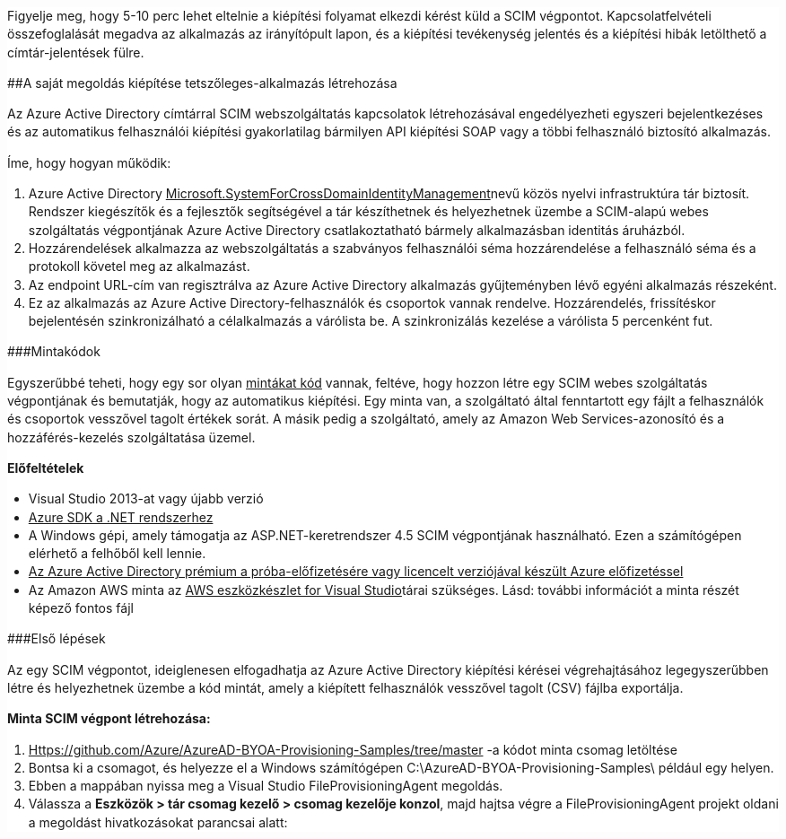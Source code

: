 Figyelje meg, hogy 5-10 perc lehet eltelnie a kiépítési folyamat elkezdi kérést küld a SCIM végpontot.  Kapcsolatfelvételi összefoglalását megadva az alkalmazás az irányítópult lapon, és a kiépítési tevékenység jelentés és a kiépítési hibák letölthető a címtár-jelentések fülre.

##<a name="building-your-own-provisioning-solution-for-any-application"></a>A saját megoldás kiépítése tetszőleges-alkalmazás létrehozása

Az Azure Active Directory címtárral SCIM webszolgáltatás kapcsolatok létrehozásával engedélyezheti egyszeri bejelentkezéses és az automatikus felhasználói kiépítési gyakorlatilag bármilyen API kiépítési SOAP vagy a többi felhasználó biztosító alkalmazás.

Íme, hogy hogyan működik:

1.  Azure Active Directory [Microsoft.SystemForCrossDomainIdentityManagement](https://www.nuget.org/packages/Microsoft.SystemForCrossDomainIdentityManagement/)nevű közös nyelvi infrastruktúra tár biztosít. Rendszer kiegészítők és a fejlesztők segítségével a tár készíthetnek és helyezhetnek üzembe a SCIM-alapú webes szolgáltatás végpontjának Azure Active Directory csatlakoztatható bármely alkalmazásban identitás áruházból.
2.  Hozzárendelések alkalmazza az webszolgáltatás a szabványos felhasználói séma hozzárendelése a felhasználó séma és a protokoll követel meg az alkalmazást.
3.  Az endpoint URL-cím van regisztrálva az Azure Active Directory alkalmazás gyűjteményben lévő egyéni alkalmazás részeként.
4.  Ez az alkalmazás az Azure Active Directory-felhasználók és csoportok vannak rendelve. Hozzárendelés, frissítéskor bejelentésén szinkronizálható a célalkalmazás a várólista be. A szinkronizálás kezelése a várólista 5 percenként fut.

###<a name="code-samples"></a>Mintakódok

Egyszerűbbé teheti, hogy egy sor olyan [mintákat kód](https://github.com/Azure/AzureAD-BYOA-Provisioning-Samples/tree/master) vannak, feltéve, hogy hozzon létre egy SCIM webes szolgáltatás végpontjának és bemutatják, hogy az automatikus kiépítési. Egy minta van, a szolgáltató által fenntartott egy fájlt a felhasználók és csoportok vesszővel tagolt értékek sorát.  A másik pedig a szolgáltató, amely az Amazon Web Services-azonosító és a hozzáférés-kezelés szolgáltatása üzemel.  

**Előfeltételek**

* Visual Studio 2013-at vagy újabb verzió
* [Azure SDK a .NET rendszerhez](https://azure.microsoft.com/downloads/)
* A Windows gépi, amely támogatja az ASP.NET-keretrendszer 4.5 SCIM végpontjának használható. Ezen a számítógépen elérhető a felhőből kell lennie.
* [Az Azure Active Directory prémium a próba-előfizetésére vagy licencelt verziójával készült Azure előfizetéssel](https://azure.microsoft.com/services/active-directory/)
* Az Amazon AWS minta az [AWS eszközkészlet for Visual Studio](http://docs.aws.amazon.com/AWSToolkitVS/latest/UserGuide/tkv_setup.html)tárai szükséges. Lásd: további információt a minta részét képező fontos fájl

###<a name="getting-started"></a>Első lépések

Az egy SCIM végpontot, ideiglenesen elfogadhatja az Azure Active Directory kiépítési kérései végrehajtásához legegyszerűbben létre és helyezhetnek üzembe a kód mintát, amely a kiépített felhasználók vesszővel tagolt (CSV) fájlba exportálja.

**Minta SCIM végpont létrehozása:**

1.  [Https://github.com/Azure/AzureAD-BYOA-Provisioning-Samples/tree/master](https://github.com/Azure/AzureAD-BYOA-Provisioning-Samples/tree/master) -a kódot minta csomag letöltése
2.  Bontsa ki a csomagot, és helyezze el a Windows számítógépen C:\AzureAD-BYOA-Provisioning-Samples\ például egy helyen.
3.  Ebben a mappában nyissa meg a Visual Studio FileProvisioningAgent megoldás.
4.  Válassza a **Eszközök > tár csomag kezelő > csomag kezelője konzol**, majd hajtsa végre a FileProvisioningAgent projekt oldani a megoldást hivatkozásokat parancsai alatt:
